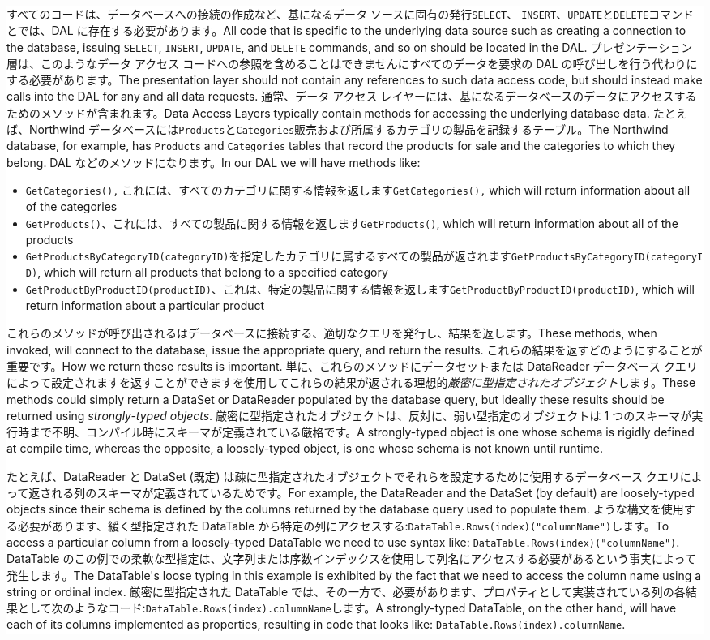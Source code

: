 <span data-ttu-id="71129-164">すべてのコードは、データベースへの接続の作成など、基になるデータ ソースに固有の発行`SELECT`、 `INSERT`、`UPDATE`と`DELETE`コマンドとでは、DAL に存在する必要があります。</span><span class="sxs-lookup"><span data-stu-id="71129-164">All code that is specific to the underlying data source such as creating a connection to the database, issuing `SELECT`, `INSERT`, `UPDATE`, and `DELETE` commands, and so on should be located in the DAL.</span></span> <span data-ttu-id="71129-165">プレゼンテーション層は、このようなデータ アクセス コードへの参照を含めることはできませんにすべてのデータを要求の DAL の呼び出しを行う代わりにする必要があります。</span><span class="sxs-lookup"><span data-stu-id="71129-165">The presentation layer should not contain any references to such data access code, but should instead make calls into the DAL for any and all data requests.</span></span> <span data-ttu-id="71129-166">通常、データ アクセス レイヤーには、基になるデータベースのデータにアクセスするためのメソッドが含まれます。</span><span class="sxs-lookup"><span data-stu-id="71129-166">Data Access Layers typically contain methods for accessing the underlying database data.</span></span> <span data-ttu-id="71129-167">たとえば、Northwind データベースには`Products`と`Categories`販売および所属するカテゴリの製品を記録するテーブル。</span><span class="sxs-lookup"><span data-stu-id="71129-167">The Northwind database, for example, has `Products` and `Categories` tables that record the products for sale and the categories to which they belong.</span></span> <span data-ttu-id="71129-168">DAL などのメソッドになります。</span><span class="sxs-lookup"><span data-stu-id="71129-168">In our DAL we will have methods like:</span></span>

- <span data-ttu-id="71129-169">`GetCategories(),` これには、すべてのカテゴリに関する情報を返します</span><span class="sxs-lookup"><span data-stu-id="71129-169">`GetCategories(),` which will return information about all of the categories</span></span>
- <span data-ttu-id="71129-170">`GetProducts()`、これには、すべての製品に関する情報を返します</span><span class="sxs-lookup"><span data-stu-id="71129-170">`GetProducts()`, which will return information about all of the products</span></span>
- <span data-ttu-id="71129-171">`GetProductsByCategoryID(categoryID)`を指定したカテゴリに属するすべての製品が返されます</span><span class="sxs-lookup"><span data-stu-id="71129-171">`GetProductsByCategoryID(categoryID)`, which will return all products that belong to a specified category</span></span>
- <span data-ttu-id="71129-172">`GetProductByProductID(productID)`、これは、特定の製品に関する情報を返します</span><span class="sxs-lookup"><span data-stu-id="71129-172">`GetProductByProductID(productID)`, which will return information about a particular product</span></span>

<span data-ttu-id="71129-173">これらのメソッドが呼び出されるはデータベースに接続する、適切なクエリを発行し、結果を返します。</span><span class="sxs-lookup"><span data-stu-id="71129-173">These methods, when invoked, will connect to the database, issue the appropriate query, and return the results.</span></span> <span data-ttu-id="71129-174">これらの結果を返すどのようにすることが重要です。</span><span class="sxs-lookup"><span data-stu-id="71129-174">How we return these results is important.</span></span> <span data-ttu-id="71129-175">単に、これらのメソッドにデータセットまたは DataReader データベース クエリによって設定されますを返すことができますを使用してこれらの結果が返される理想的*厳密に型指定されたオブジェクト*します。</span><span class="sxs-lookup"><span data-stu-id="71129-175">These methods could simply return a DataSet or DataReader populated by the database query, but ideally these results should be returned using *strongly-typed objects*.</span></span> <span data-ttu-id="71129-176">厳密に型指定されたオブジェクトは、反対に、弱い型指定のオブジェクトは 1 つのスキーマが実行時まで不明、コンパイル時にスキーマが定義されている厳格です。</span><span class="sxs-lookup"><span data-stu-id="71129-176">A strongly-typed object is one whose schema is rigidly defined at compile time, whereas the opposite, a loosely-typed object, is one whose schema is not known until runtime.</span></span>

<span data-ttu-id="71129-177">たとえば、DataReader と DataSet (既定) は疎に型指定されたオブジェクトでそれらを設定するために使用するデータベース クエリによって返される列のスキーマが定義されているためです。</span><span class="sxs-lookup"><span data-stu-id="71129-177">For example, the DataReader and the DataSet (by default) are loosely-typed objects since their schema is defined by the columns returned by the database query used to populate them.</span></span> <span data-ttu-id="71129-178">ような構文を使用する必要があります、緩く型指定された DataTable から特定の列にアクセスする:`DataTable.Rows(index)("columnName")`します。</span><span class="sxs-lookup"><span data-stu-id="71129-178">To access a particular column from a loosely-typed DataTable we need to use syntax like: `DataTable.Rows(index)("columnName")`.</span></span> <span data-ttu-id="71129-179">DataTable のこの例での柔軟な型指定は、文字列または序数インデックスを使用して列名にアクセスする必要があるという事実によって発生します。</span><span class="sxs-lookup"><span data-stu-id="71129-179">The DataTable's loose typing in this example is exhibited by the fact that we need to access the column name using a string or ordinal index.</span></span> <span data-ttu-id="71129-180">厳密に型指定された DataTable では、その一方で、必要があります、プロパティとして実装されている列の各結果として次のようなコード:`DataTable.Rows(index).columnName`します。</span><span class="sxs-lookup"><span data-stu-id="71129-180">A strongly-typed DataTable, on the other hand, will have each of its columns implemented as properties, resulting in code that looks like: `DataTable.Rows(index).columnName`.</span></span>
